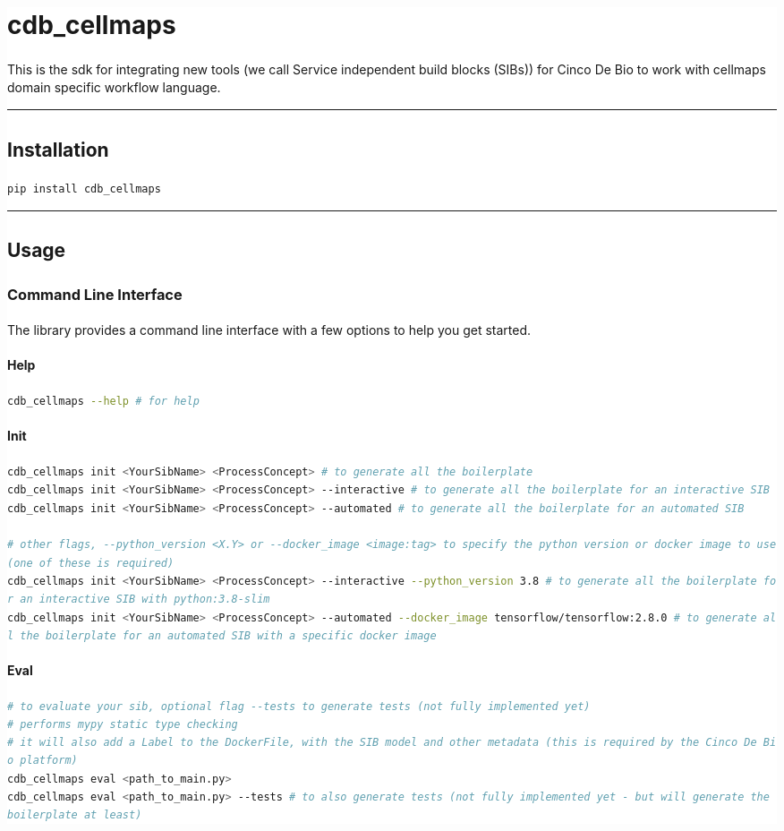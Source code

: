 # cdb_cellmaps

This is the sdk for integrating new tools (we call Service independent build blocks (SIBs)) for Cinco De Bio to work with cellmaps domain specific workflow language.

---

## Installation

```bash
pip install cdb_cellmaps
```

---

## Usage

### Command Line Interface

The library provides a command line interface with a few options to help you get started.

#### Help

```bash
cdb_cellmaps --help # for help
```

#### Init

```bash
cdb_cellmaps init <YourSibName> <ProcessConcept> # to generate all the boilerplate
cdb_cellmaps init <YourSibName> <ProcessConcept> --interactive # to generate all the boilerplate for an interactive SIB
cdb_cellmaps init <YourSibName> <ProcessConcept> --automated # to generate all the boilerplate for an automated SIB

# other flags, --python_version <X.Y> or --docker_image <image:tag> to specify the python version or docker image to use (one of these is required)
cdb_cellmaps init <YourSibName> <ProcessConcept> --interactive --python_version 3.8 # to generate all the boilerplate for an interactive SIB with python:3.8-slim
cdb_cellmaps init <YourSibName> <ProcessConcept> --automated --docker_image tensorflow/tensorflow:2.8.0 # to generate all the boilerplate for an automated SIB with a specific docker image
```

#### Eval

```bash
# to evaluate your sib, optional flag --tests to generate tests (not fully implemented yet)
# performs mypy static type checking
# it will also add a Label to the DockerFile, with the SIB model and other metadata (this is required by the Cinco De Bio platform)
cdb_cellmaps eval <path_to_main.py> 
cdb_cellmaps eval <path_to_main.py> --tests # to also generate tests (not fully implemented yet - but will generate the boilerplate at least)
```
